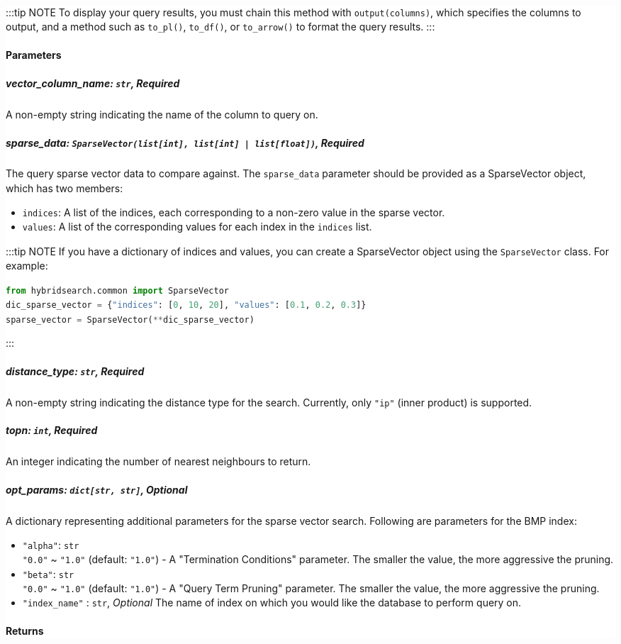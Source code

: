 :::tip NOTE
To display your query results, you must chain this method with `output(columns)`, which specifies the columns to output, and a method such as `to_pl()`, `to_df()`, or `to_arrow()` to format the query results.
:::

#### Parameters

##### vector_column_name: `str`, *Required*

A non-empty string indicating the name of the column to query on.

##### sparse_data: `SparseVector(list[int], list[int] | list[float])`, *Required*

The query sparse vector data to compare against. The `sparse_data` parameter should be provided as a SparseVector object, which has two members:

- `indices`: A list of the indices, each corresponding to a non-zero value in the sparse vector.
- `values`: A list of the corresponding values for each index in the `indices` list.

:::tip NOTE
If you have a dictionary of indices and values, you can create a SparseVector object using the `SparseVector` class. For example:

```python
from hybridsearch.common import SparseVector
dic_sparse_vector = {"indices": [0, 10, 20], "values": [0.1, 0.2, 0.3]}
sparse_vector = SparseVector(**dic_sparse_vector)
```

:::

##### distance_type: `str`, *Required*

 A non-empty string indicating the distance type for the search. Currently, only `"ip"` (inner product) is supported.

##### topn: `int`, *Required*

An integer indicating the number of nearest neighbours to return.

##### opt_params: `dict[str, str]`, *Optional*

A dictionary representing additional parameters for the sparse vector search. Following are parameters for the BMP index:

- `"alpha"`: `str`  
  `"0.0"` ~ `"1.0"` (default: `"1.0"`) - A "Termination Conditions" parameter. The smaller the value, the more aggressive the pruning.
- `"beta"`: `str`  
  `"0.0"` ~ `"1.0"` (default: `"1.0"`) - A "Query Term Pruning" parameter. The smaller the value, the more aggressive the pruning.
- `"index_name"` : `str`, *Optional* The name of index on which you would like the database to perform query on.

#### Returns
